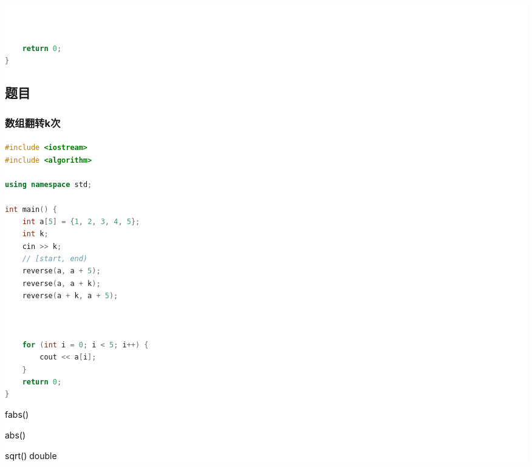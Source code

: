 ```cpp

    
    
    return 0;
}
```









## 题目

### 数组翻转k次



```cpp
#include <iostream>
#include <algorithm>

using namespace std;

int main() {
    int a[5] = {1, 2, 3, 4, 5};
    int k;
    cin >> k;
    // [start, end)
    reverse(a, a + 5);
    reverse(a, a + k);
    reverse(a + k, a + 5);
    
    
    
    for (int i = 0; i < 5; i++) {
        cout << a[i];
    }
    return 0;
}
```







fabs()

abs()

sqrt() double




